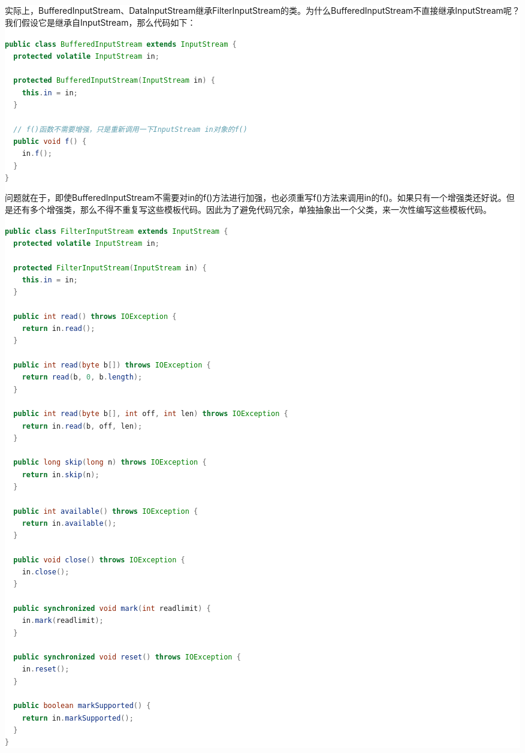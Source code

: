 实际上，BufferedInputStream、DataInputStream继承FilterInputStream的类。为什么BufferedInputStream不直接继承InputStream呢？我们假设它是继承自InputStream，那么代码如下：

~~~java
public class BufferedInputStream extends InputStream {
  protected volatile InputStream in;

  protected BufferedInputStream(InputStream in) {
    this.in = in;
  }
  
  // f()函数不需要增强，只是重新调用一下InputStream in对象的f()
  public void f() {
    in.f();
  }  
}
~~~

问题就在于，即使BufferedInputStream不需要对in的f()方法进行加强，也必须重写f()方法来调用in的f()。如果只有一个增强类还好说。但是还有多个增强类，那么不得不重复写这些模板代码。因此为了避免代码冗余，单独抽象出一个父类，来一次性编写这些模板代码。

~~~java
public class FilterInputStream extends InputStream {
  protected volatile InputStream in;

  protected FilterInputStream(InputStream in) {
    this.in = in;
  }

  public int read() throws IOException {
    return in.read();
  }

  public int read(byte b[]) throws IOException {
    return read(b, 0, b.length);
  }
   
  public int read(byte b[], int off, int len) throws IOException {
    return in.read(b, off, len);
  }

  public long skip(long n) throws IOException {
    return in.skip(n);
  }

  public int available() throws IOException {
    return in.available();
  }

  public void close() throws IOException {
    in.close();
  }

  public synchronized void mark(int readlimit) {
    in.mark(readlimit);
  }

  public synchronized void reset() throws IOException {
    in.reset();
  }

  public boolean markSupported() {
    return in.markSupported();
  }
}
~~~